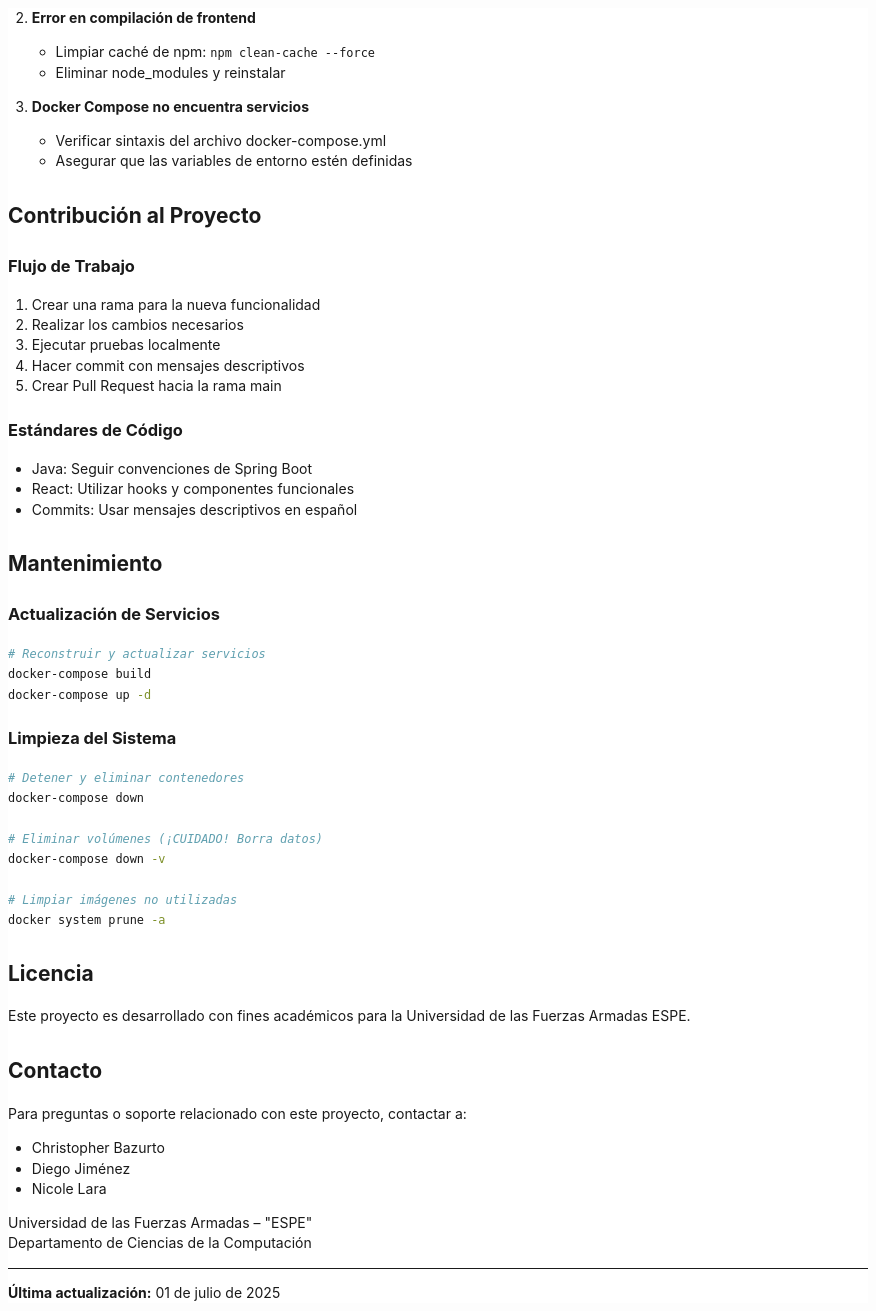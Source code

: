 2. **Error en compilación de frontend**
   - Limpiar caché de npm: `npm clean-cache --force`
   - Eliminar node_modules y reinstalar

3. **Docker Compose no encuentra servicios**
   - Verificar sintaxis del archivo docker-compose.yml
   - Asegurar que las variables de entorno estén definidas

## Contribución al Proyecto

### Flujo de Trabajo

1. Crear una rama para la nueva funcionalidad
2. Realizar los cambios necesarios
3. Ejecutar pruebas localmente
4. Hacer commit con mensajes descriptivos
5. Crear Pull Request hacia la rama main

### Estándares de Código

- Java: Seguir convenciones de Spring Boot
- React: Utilizar hooks y componentes funcionales
- Commits: Usar mensajes descriptivos en español

## Mantenimiento

### Actualización de Servicios

```bash
# Reconstruir y actualizar servicios
docker-compose build
docker-compose up -d
```

### Limpieza del Sistema

```bash
# Detener y eliminar contenedores
docker-compose down

# Eliminar volúmenes (¡CUIDADO! Borra datos)
docker-compose down -v

# Limpiar imágenes no utilizadas
docker system prune -a
```

## Licencia

Este proyecto es desarrollado con fines académicos para la Universidad de las Fuerzas Armadas ESPE.

## Contacto

Para preguntas o soporte relacionado con este proyecto, contactar a:

- Christopher Bazurto
- Diego Jiménez
- Nicole Lara

Universidad de las Fuerzas Armadas – "ESPE"  
Departamento de Ciencias de la Computación

---

**Última actualización:** 01 de julio de 2025
